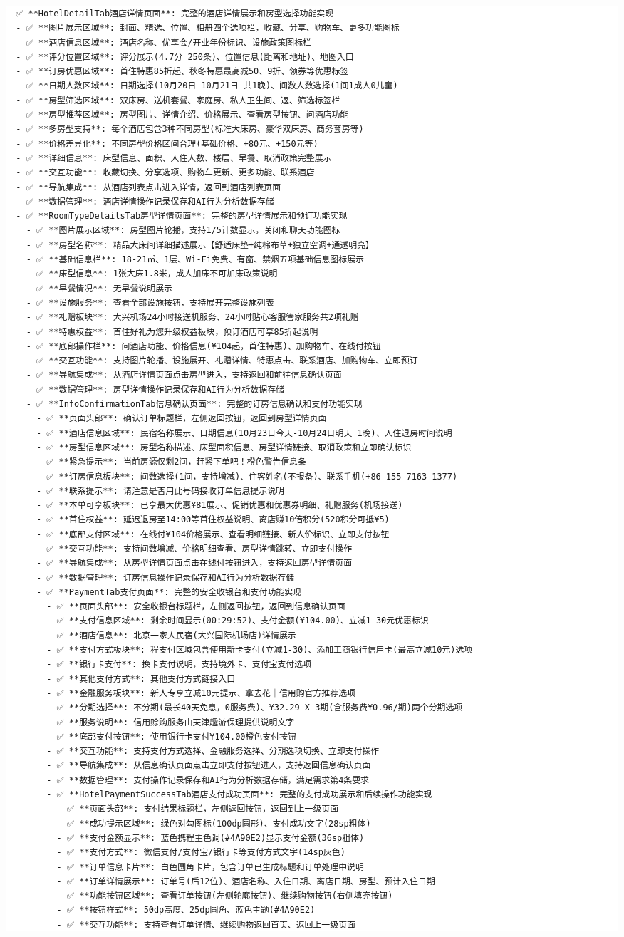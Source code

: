     - ✅ **HotelDetailTab酒店详情页面**: 完整的酒店详情展示和房型选择功能实现
      - ✅ **图片展示区域**: 封面、精选、位置、相册四个选项栏，收藏、分享、购物车、更多功能图标
      - ✅ **酒店信息区域**: 酒店名称、优享会/开业年份标识、设施政策图标栏
      - ✅ **评分位置区域**: 评分展示(4.7分 250条)、位置信息(距离和地址)、地图入口
      - ✅ **订房优惠区域**: 首住特惠85折起、秋冬特惠最高减50、9折、领券等优惠标签
      - ✅ **日期人数区域**: 日期选择(10月20日-10月21日 共1晚)、间数人数选择(1间1成人0儿童)
      - ✅ **房型筛选区域**: 双床房、送机套餐、家庭房、私人卫生间、返、筛选标签栏
      - ✅ **房型推荐区域**: 房型图片、详情介绍、价格展示、查看房型按钮、问酒店功能
      - ✅ **多房型支持**: 每个酒店包含3种不同房型(标准大床房、豪华双床房、商务套房等)
      - ✅ **价格差异化**: 不同房型价格区间合理(基础价格、+80元、+150元等)
      - ✅ **详细信息**: 床型信息、面积、入住人数、楼层、早餐、取消政策完整展示
      - ✅ **交互功能**: 收藏切换、分享选项、购物车更新、更多功能、联系酒店
      - ✅ **导航集成**: 从酒店列表点击进入详情，返回到酒店列表页面
      - ✅ **数据管理**: 酒店详情操作记录保存和AI行为分析数据存储
      - ✅ **RoomTypeDetailsTab房型详情页面**: 完整的房型详情展示和预订功能实现
        - ✅ **图片展示区域**: 房型图片轮播，支持1/5计数显示，关闭和聊天功能图标
        - ✅ **房型名称**: 精品大床间详细描述展示【舒适床垫+纯棉布草+独立空调+通透明亮】
        - ✅ **基础信息栏**: 18-21㎡、1层、Wi-Fi免费、有窗、禁烟五项基础信息图标展示
        - ✅ **床型信息**: 1张大床1.8米，成人加床不可加床政策说明
        - ✅ **早餐情况**: 无早餐说明展示
        - ✅ **设施服务**: 查看全部设施按钮，支持展开完整设施列表
        - ✅ **礼赠板块**: 大兴机场24小时接送机服务、24小时贴心客服管家服务共2项礼赠
        - ✅ **特惠权益**: 首住好礼为您升级权益板块，预订酒店可享85折起说明
        - ✅ **底部操作栏**: 问酒店功能、价格信息(¥104起，首住特惠)、加购物车、在线付按钮
        - ✅ **交互功能**: 支持图片轮播、设施展开、礼赠详情、特惠点击、联系酒店、加购物车、立即预订
        - ✅ **导航集成**: 从酒店详情页面点击房型进入，支持返回和前往信息确认页面
        - ✅ **数据管理**: 房型详情操作记录保存和AI行为分析数据存储
        - ✅ **InfoConfirmationTab信息确认页面**: 完整的订房信息确认和支付功能实现
          - ✅ **页面头部**: 确认订单标题栏，左侧返回按钮，返回到房型详情页面
          - ✅ **酒店信息区域**: 民宿名称展示、日期信息(10月23日今天-10月24日明天 1晚)、入住退房时间说明
          - ✅ **房型信息区域**: 房型名称描述、床型面积信息、房型详情链接、取消政策和立即确认标识
          - ✅ **紧急提示**: 当前房源仅剩2间，赶紧下单吧！橙色警告信息条
          - ✅ **订房信息板块**: 间数选择(1间，支持增减)、住客姓名(不报备)、联系手机(+86 155 7163 1377)
          - ✅ **联系提示**: 请注意是否用此号码接收订单信息提示说明
          - ✅ **本单可享板块**: 已享最大优惠¥81展示、促销优惠和优惠券明细、礼赠服务(机场接送)
          - ✅ **首住权益**: 延迟退房至14:00等首住权益说明、离店赚10倍积分(520积分可抵¥5)
          - ✅ **底部支付区域**: 在线付¥104价格展示、查看明细链接、新人价标识、立即支付按钮
          - ✅ **交互功能**: 支持间数增减、价格明细查看、房型详情跳转、立即支付操作
          - ✅ **导航集成**: 从房型详情页面点击在线付按钮进入，支持返回房型详情页面
          - ✅ **数据管理**: 订房信息操作记录保存和AI行为分析数据存储
          - ✅ **PaymentTab支付页面**: 完整的安全收银台和支付功能实现
            - ✅ **页面头部**: 安全收银台标题栏，左侧返回按钮，返回到信息确认页面
            - ✅ **支付信息区域**: 剩余时间显示(00:29:52)、支付金额(¥104.00)、立减1-30元优惠标识
            - ✅ **酒店信息**: 北京一家人民宿(大兴国际机场店)详情展示
            - ✅ **支付方式板块**: 程支付区域包含使用新卡支付(立减1-30)、添加工商银行信用卡(最高立减10元)选项
            - ✅ **银行卡支付**: 换卡支付说明，支持境外卡、支付宝支付选项
            - ✅ **其他支付方式**: 其他支付方式链接入口
            - ✅ **金融服务板块**: 新人专享立减10元提示、拿去花｜信用购官方推荐选项
            - ✅ **分期选择**: 不分期(最长40天免息，0服务费)、¥32.29 X 3期(含服务费¥0.96/期)两个分期选项
            - ✅ **服务说明**: 信用赊购服务由天津趣游保理提供说明文字
            - ✅ **底部支付按钮**: 使用银行卡支付¥104.00橙色支付按钮
            - ✅ **交互功能**: 支持支付方式选择、金融服务选择、分期选项切换、立即支付操作
            - ✅ **导航集成**: 从信息确认页面点击立即支付按钮进入，支持返回信息确认页面
            - ✅ **数据管理**: 支付操作记录保存和AI行为分析数据存储，满足需求第4条要求
            - ✅ **HotelPaymentSuccessTab酒店支付成功页面**: 完整的支付成功展示和后续操作功能实现
              - ✅ **页面头部**: 支付结果标题栏，左侧返回按钮，返回到上一级页面
              - ✅ **成功提示区域**: 绿色对勾图标(100dp圆形)、支付成功文字(28sp粗体)
              - ✅ **支付金额显示**: 蓝色携程主色调(#4A90E2)显示支付金额(36sp粗体)
              - ✅ **支付方式**: 微信支付/支付宝/银行卡等支付方式文字(14sp灰色)
              - ✅ **订单信息卡片**: 白色圆角卡片，包含订单已生成标题和订单处理中说明
              - ✅ **订单详情展示**: 订单号(后12位)、酒店名称、入住日期、离店日期、房型、预计入住日期
              - ✅ **功能按钮区域**: 查看订单按钮(左侧轮廓按钮)、继续购物按钮(右侧填充按钮)
              - ✅ **按钮样式**: 50dp高度、25dp圆角、蓝色主题(#4A90E2)
              - ✅ **交互功能**: 支持查看订单详情、继续购物返回首页、返回上一级页面